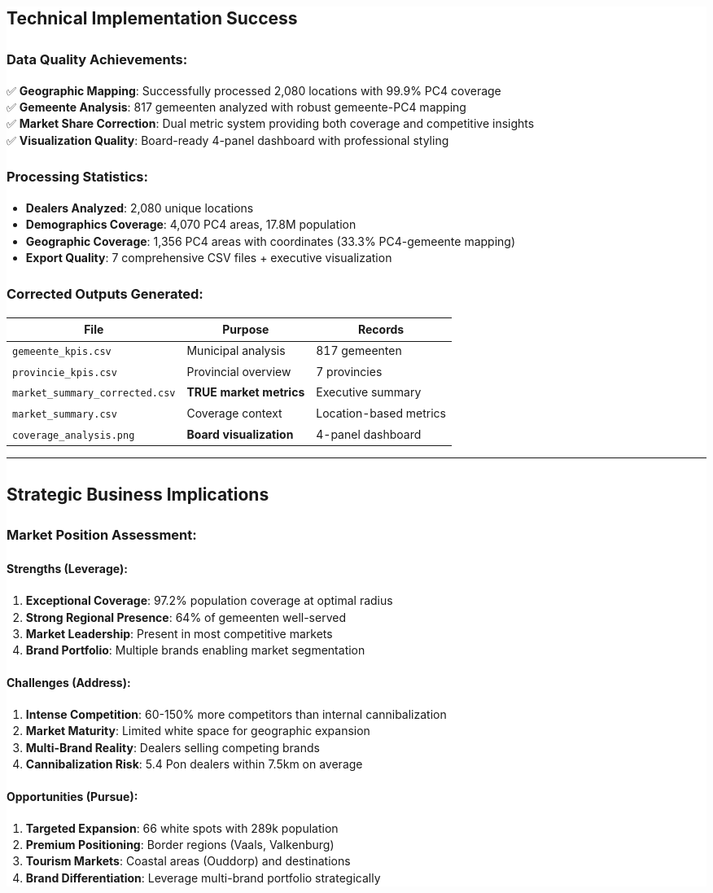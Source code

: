 
## Technical Implementation Success

### Data Quality Achievements:
✅ **Geographic Mapping**: Successfully processed 2,080 locations with 99.9% PC4 coverage  
✅ **Gemeente Analysis**: 817 gemeenten analyzed with robust gemeente-PC4 mapping  
✅ **Market Share Correction**: Dual metric system providing both coverage and competitive insights  
✅ **Visualization Quality**: Board-ready 4-panel dashboard with professional styling

### Processing Statistics:
- **Dealers Analyzed**: 2,080 unique locations
- **Demographics Coverage**: 4,070 PC4 areas, 17.8M population
- **Geographic Coverage**: 1,356 PC4 areas with coordinates (33.3% PC4-gemeente mapping)
- **Export Quality**: 7 comprehensive CSV files + executive visualization

### Corrected Outputs Generated:
| File | Purpose | Records |
|------|---------|---------|
| `gemeente_kpis.csv` | Municipal analysis | 817 gemeenten |
| `provincie_kpis.csv` | Provincial overview | 7 provincies |
| `market_summary_corrected.csv` | **TRUE market metrics** | Executive summary |
| `market_summary.csv` | Coverage context | Location-based metrics |
| `coverage_analysis.png` | **Board visualization** | 4-panel dashboard |

---

## Strategic Business Implications

### Market Position Assessment:

#### **Strengths (Leverage):**
1. **Exceptional Coverage**: 97.2% population coverage at optimal radius
2. **Strong Regional Presence**: 64% of gemeenten well-served  
3. **Market Leadership**: Present in most competitive markets
4. **Brand Portfolio**: Multiple brands enabling market segmentation

#### **Challenges (Address):**
1. **Intense Competition**: 60-150% more competitors than internal cannibalization
2. **Market Maturity**: Limited white space for geographic expansion
3. **Multi-Brand Reality**: Dealers selling competing brands
4. **Cannibalization Risk**: 5.4 Pon dealers within 7.5km on average

#### **Opportunities (Pursue):**
1. **Targeted Expansion**: 66 white spots with 289k population
2. **Premium Positioning**: Border regions (Vaals, Valkenburg)
3. **Tourism Markets**: Coastal areas (Ouddorp) and destinations
4. **Brand Differentiation**: Leverage multi-brand portfolio strategically
